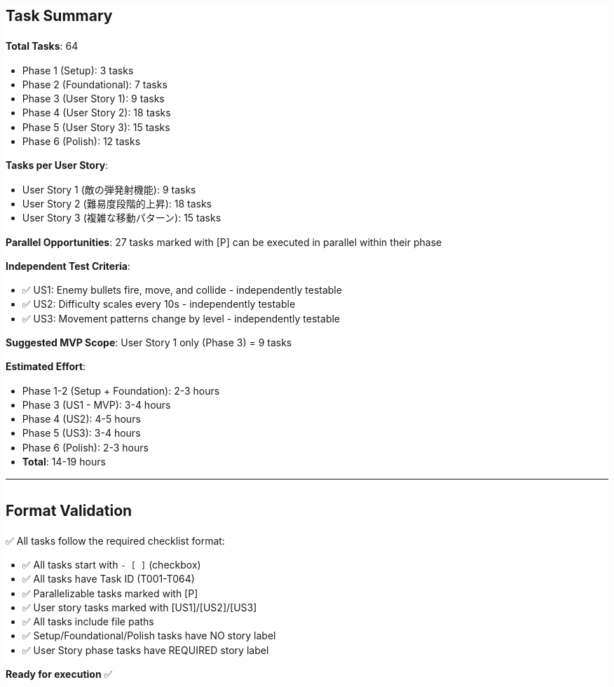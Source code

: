 ## Task Summary

**Total Tasks**: 64
- Phase 1 (Setup): 3 tasks
- Phase 2 (Foundational): 7 tasks
- Phase 3 (User Story 1): 9 tasks
- Phase 4 (User Story 2): 18 tasks
- Phase 5 (User Story 3): 15 tasks
- Phase 6 (Polish): 12 tasks

**Tasks per User Story**:
- User Story 1 (敵の弾発射機能): 9 tasks
- User Story 2 (難易度段階的上昇): 18 tasks
- User Story 3 (複雑な移動パターン): 15 tasks

**Parallel Opportunities**: 27 tasks marked with [P] can be executed in parallel within their phase

**Independent Test Criteria**:
- ✅ US1: Enemy bullets fire, move, and collide - independently testable
- ✅ US2: Difficulty scales every 10s - independently testable
- ✅ US3: Movement patterns change by level - independently testable

**Suggested MVP Scope**: User Story 1 only (Phase 3) = 9 tasks

**Estimated Effort**:
- Phase 1-2 (Setup + Foundation): 2-3 hours
- Phase 3 (US1 - MVP): 3-4 hours
- Phase 4 (US2): 4-5 hours
- Phase 5 (US3): 3-4 hours
- Phase 6 (Polish): 2-3 hours
- **Total**: 14-19 hours

---

## Format Validation

✅ All tasks follow the required checklist format:
- ✅ All tasks start with `- [ ]` (checkbox)
- ✅ All tasks have Task ID (T001-T064)
- ✅ Parallelizable tasks marked with [P]
- ✅ User story tasks marked with [US1]/[US2]/[US3]
- ✅ All tasks include file paths
- ✅ Setup/Foundational/Polish tasks have NO story label
- ✅ User Story phase tasks have REQUIRED story label

**Ready for execution** ✅
